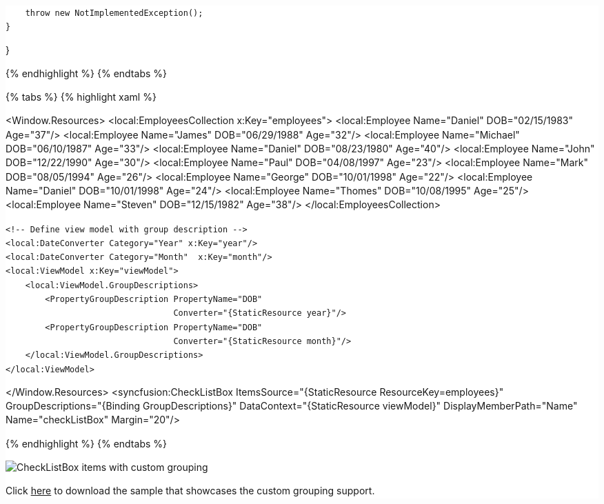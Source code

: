         throw new NotImplementedException();
    }
}

{% endhighlight %}
{% endtabs %}

{% tabs %}
{% highlight xaml %}

<Window.Resources>
    <!-- Define employee details-->
    <local:EmployeesCollection x:Key="employees">
        <local:Employee Name="Daniel" DOB="02/15/1983" Age="37"/>
        <local:Employee Name="James" DOB="06/29/1988" Age="32"/>
        <local:Employee Name="Michael" DOB="06/10/1987" Age="33"/>
        <local:Employee Name="Daniel" DOB="08/23/1980" Age="40"/>
        <local:Employee Name="John" DOB="12/22/1990" Age="30"/>
        <local:Employee Name="Paul" DOB="04/08/1997" Age="23"/>
        <local:Employee Name="Mark" DOB="08/05/1994" Age="26"/>
        <local:Employee Name="George" DOB="10/01/1998" Age="22"/>
        <local:Employee Name="Daniel" DOB="10/01/1998" Age="24"/>
        <local:Employee Name="Thomes" DOB="10/08/1995" Age="25"/>
        <local:Employee Name="Steven" DOB="12/15/1982" Age="38"/>
    </local:EmployeesCollection>
    
    <!-- Define view model with group description -->
    <local:DateConverter Category="Year" x:Key="year"/>
    <local:DateConverter Category="Month"  x:Key="month"/>
    <local:ViewModel x:Key="viewModel">
        <local:ViewModel.GroupDescriptions>
            <PropertyGroupDescription PropertyName="DOB" 
                                      Converter="{StaticResource year}"/>
            <PropertyGroupDescription PropertyName="DOB"
                                      Converter="{StaticResource month}"/>
        </local:ViewModel.GroupDescriptions>
    </local:ViewModel>
</Window.Resources>
<Grid>
    <syncfusion:CheckListBox ItemsSource="{StaticResource ResourceKey=employees}"
                             GroupDescriptions="{Binding GroupDescriptions}"
                             DataContext="{StaticResource viewModel}"
                             DisplayMemberPath="Name"
                             Name="checkListBox"
                             Margin="20"/>
</Grid>

{% endhighlight %}
{% endtabs %}

![CheckListBox items with custom grouping](Grouping-Sorting_images/Custom-Grouping_image.png)

Click [here](https://github.com/SyncfusionExamples/wpf-checked-listbox-examples/tree/master/Samples/Custom-Grouping) to download the sample that showcases the custom grouping support.
